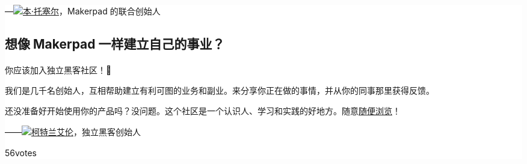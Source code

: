 —[<picture id="ember8002952" class="user-avatar ember-view user-link__avatar">![](img/82bd3bb4769a3aa1cd13889ee7c0fa91.png)</picture>本·托塞尔](/bentossell?id=fOQ0exqnB5UmndRl8bgGAortnbt1)，Makerpad 的联合创始人

## 想像 Makerpad 一样建立自己的事业？

你应该加入独立黑客社区！🤗

我们是几千名创始人，互相帮助建立有利可图的业务和副业。来分享你正在做的事情，并从你的同事那里获得反馈。

还没准备好开始使用你的产品吗？没问题。这个社区是一个认识人、学习和实践的好地方。随意[随便浏览](/)！

——[<picture id="ember8002957" class="user-avatar ember-view user-link__avatar">![](img/82bd3bb4769a3aa1cd13889ee7c0fa91.png)</picture>柯特兰艾伦](/csallen?id=ibTLPyjwVebnZjMGKvz6ztarnuV2)，独立黑客创始人

56votes